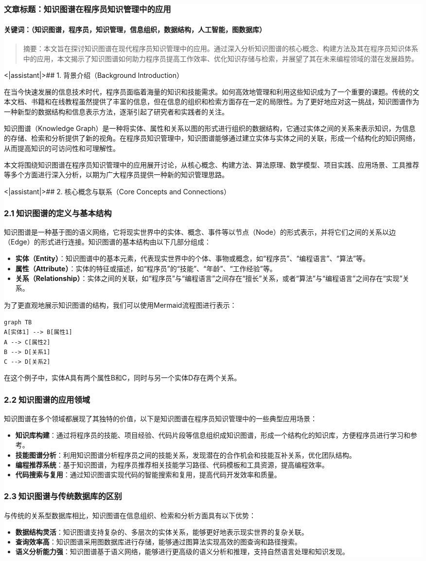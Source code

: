                  

### 文章标题：知识图谱在程序员知识管理中的应用

#### 关键词：（知识图谱，程序员，知识管理，信息组织，数据结构，人工智能，图数据库）

> 摘要：本文旨在探讨知识图谱在现代程序员知识管理中的应用。通过深入分析知识图谱的核心概念、构建方法及其在程序员知识体系中的应用，本文揭示了知识图谱如何助力程序员提高工作效率、优化知识存储与检索，并展望了其在未来编程领域的潜在发展趋势。

<|assistant|>## 1. 背景介绍（Background Introduction）

在当今快速发展的信息技术时代，程序员面临着海量的知识和技能需求。如何高效地管理和利用这些知识成为了一个重要的课题。传统的文本文档、书籍和在线教程虽然提供了丰富的信息，但在信息的组织和检索方面存在一定的局限性。为了更好地应对这一挑战，知识图谱作为一种新型的数据结构和信息表示方法，逐渐引起了研究者和实践者的关注。

知识图谱（Knowledge Graph）是一种将实体、属性和关系以图的形式进行组织的数据结构，它通过实体之间的关系来表示知识，为信息的存储、检索和分析提供了新的视角。在程序员知识管理中，知识图谱能够通过建立实体与实体之间的关联，形成一个结构化的知识网络，从而提高知识的可访问性和可理解性。

本文将围绕知识图谱在程序员知识管理中的应用展开讨论，从核心概念、构建方法、算法原理、数学模型、项目实践、应用场景、工具推荐等多个方面进行深入分析，以期为广大程序员提供一种新的知识管理思路。

<|assistant|>## 2. 核心概念与联系（Core Concepts and Connections）

### 2.1 知识图谱的定义与基本结构

知识图谱是一种基于图的语义网络，它将现实世界中的实体、概念、事件等以节点（Node）的形式表示，并将它们之间的关系以边（Edge）的形式进行连接。知识图谱的基本结构由以下几部分组成：

- **实体（Entity）**：知识图谱中的基本元素，代表现实世界中的个体、事物或概念，如“程序员”、“编程语言”、“算法”等。
- **属性（Attribute）**：实体的特征或描述，如“程序员”的“技能”、“年龄”、“工作经验”等。
- **关系（Relationship）**：实体之间的关联，如“程序员”与“编程语言”之间存在“擅长”关系，或者“算法”与“编程语言”之间存在“实现”关系。

为了更直观地展示知识图谱的结构，我们可以使用Mermaid流程图进行表示：

```mermaid
graph TB
A[实体1] --> B[属性1]
A --> C[属性2]
B --> D[关系1]
C --> D[关系2]
```

在这个例子中，实体A具有两个属性B和C，同时与另一个实体D存在两个关系。

### 2.2 知识图谱的应用领域

知识图谱在多个领域都展现了其独特的价值，以下是知识图谱在程序员知识管理中的一些典型应用场景：

- **知识库构建**：通过将程序员的技能、项目经验、代码片段等信息组织成知识图谱，形成一个结构化的知识库，方便程序员进行学习和参考。
- **技能图谱分析**：利用知识图谱分析程序员之间的技能关系，发现潜在的合作机会和技能互补关系，优化团队结构。
- **编程推荐系统**：基于知识图谱，为程序员推荐相关技能学习路径、代码模板和工具资源，提高编程效率。
- **代码搜索与复用**：通过知识图谱实现代码的智能搜索和复用，提高代码开发效率和质量。

### 2.3 知识图谱与传统数据库的区别

与传统的关系型数据库相比，知识图谱在信息组织、检索和分析方面具有以下优势：

- **数据结构灵活**：知识图谱支持复杂的、多层次的实体关系，能够更好地表示现实世界的复杂关联。
- **查询效率高**：知识图谱采用图数据库进行存储，能够通过图算法实现高效的图查询和路径搜索。
- **语义分析能力强**：知识图谱基于语义网络，能够进行更高级的语义分析和推理，支持自然语言处理和知识发现。
